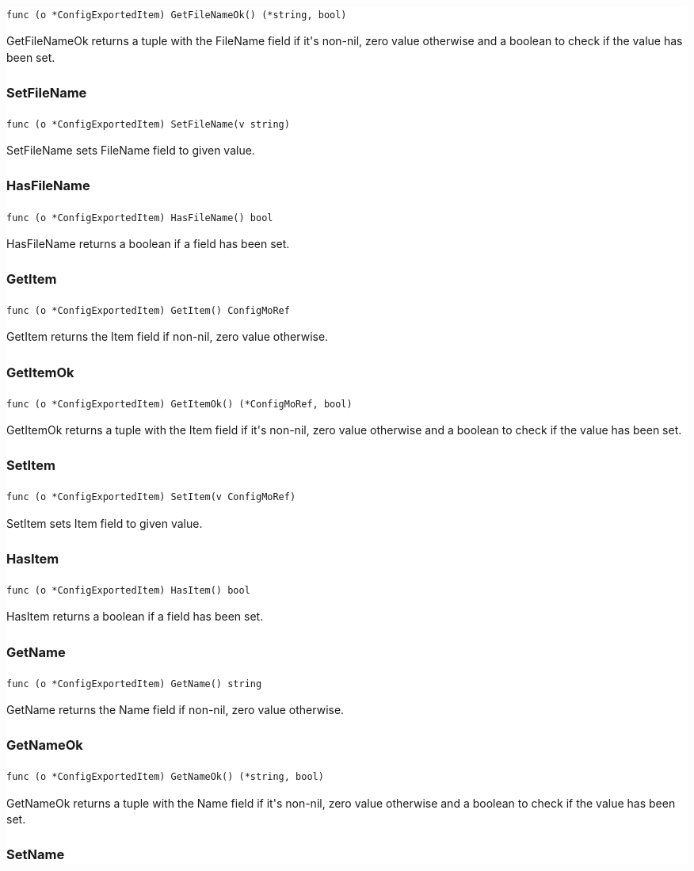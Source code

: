 `func (o *ConfigExportedItem) GetFileNameOk() (*string, bool)`

GetFileNameOk returns a tuple with the FileName field if it's non-nil, zero value otherwise
and a boolean to check if the value has been set.

### SetFileName

`func (o *ConfigExportedItem) SetFileName(v string)`

SetFileName sets FileName field to given value.

### HasFileName

`func (o *ConfigExportedItem) HasFileName() bool`

HasFileName returns a boolean if a field has been set.

### GetItem

`func (o *ConfigExportedItem) GetItem() ConfigMoRef`

GetItem returns the Item field if non-nil, zero value otherwise.

### GetItemOk

`func (o *ConfigExportedItem) GetItemOk() (*ConfigMoRef, bool)`

GetItemOk returns a tuple with the Item field if it's non-nil, zero value otherwise
and a boolean to check if the value has been set.

### SetItem

`func (o *ConfigExportedItem) SetItem(v ConfigMoRef)`

SetItem sets Item field to given value.

### HasItem

`func (o *ConfigExportedItem) HasItem() bool`

HasItem returns a boolean if a field has been set.

### GetName

`func (o *ConfigExportedItem) GetName() string`

GetName returns the Name field if non-nil, zero value otherwise.

### GetNameOk

`func (o *ConfigExportedItem) GetNameOk() (*string, bool)`

GetNameOk returns a tuple with the Name field if it's non-nil, zero value otherwise
and a boolean to check if the value has been set.

### SetName
